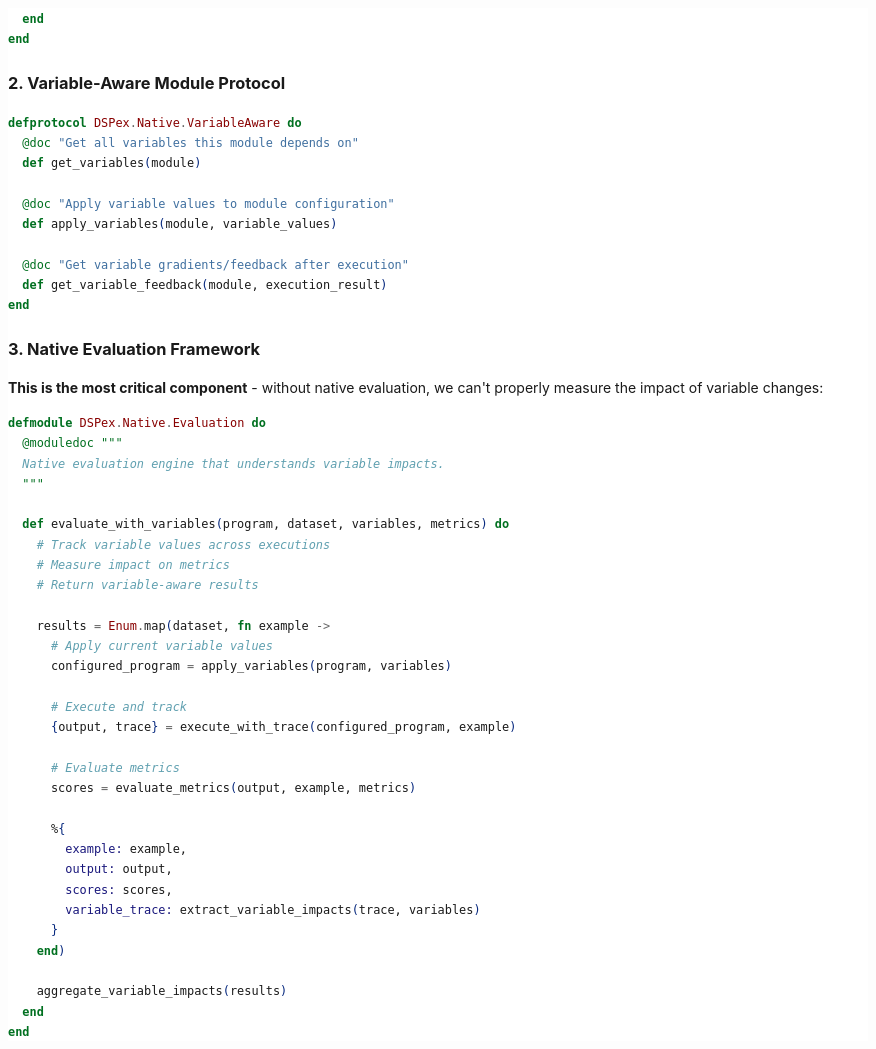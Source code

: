 ```elixir
  end
end
```

### 2. Variable-Aware Module Protocol

```elixir
defprotocol DSPex.Native.VariableAware do
  @doc "Get all variables this module depends on"
  def get_variables(module)
  
  @doc "Apply variable values to module configuration"
  def apply_variables(module, variable_values)
  
  @doc "Get variable gradients/feedback after execution"
  def get_variable_feedback(module, execution_result)
end
```

### 3. Native Evaluation Framework

**This is the most critical component** - without native evaluation, we can't properly measure the impact of variable changes:

```elixir
defmodule DSPex.Native.Evaluation do
  @moduledoc """
  Native evaluation engine that understands variable impacts.
  """
  
  def evaluate_with_variables(program, dataset, variables, metrics) do
    # Track variable values across executions
    # Measure impact on metrics
    # Return variable-aware results
    
    results = Enum.map(dataset, fn example ->
      # Apply current variable values
      configured_program = apply_variables(program, variables)
      
      # Execute and track
      {output, trace} = execute_with_trace(configured_program, example)
      
      # Evaluate metrics
      scores = evaluate_metrics(output, example, metrics)
      
      %{
        example: example,
        output: output,
        scores: scores,
        variable_trace: extract_variable_impacts(trace, variables)
      }
    end)
    
    aggregate_variable_impacts(results)
  end
end
```
